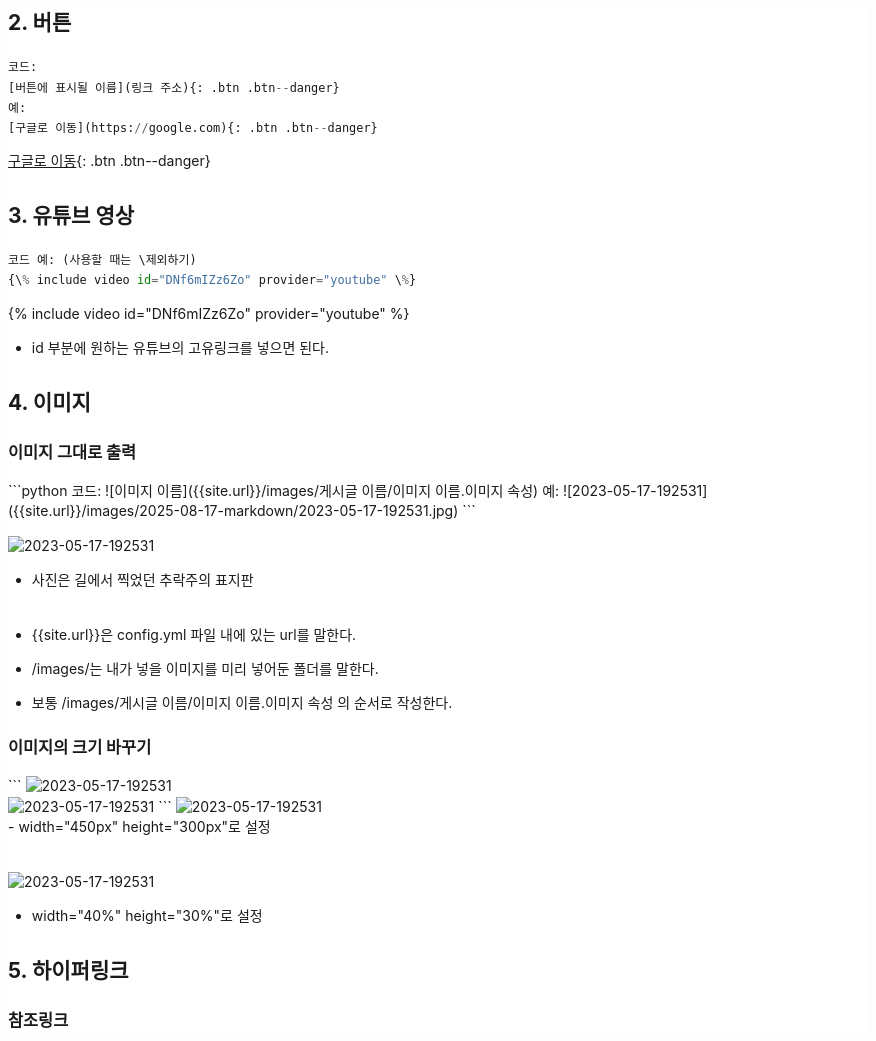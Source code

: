 ## 2. 버튼

```python
코드: 
[버튼에 표시될 이름](링크 주소){: .btn .btn--danger}
예:
[구글로 이동](https://google.com){: .btn .btn--danger}
```

[구글로 이동](https://google.com){: .btn .btn--danger}

## 3. 유튜브 영상

```python
코드 예: (사용할 때는 \제외하기)
{\% include video id="DNf6mIZz6Zo" provider="youtube" \%}
```

{% include video id="DNf6mIZz6Zo" provider="youtube" %}

- id 부분에 원하는 유튜브의 고유링크를 넣으면 된다.

## 4. 이미지
<h3 class="no-toc">이미지 그대로 출력</h3> 
```python
코드:
![이미지 이름]({{site.url}}/images/게시글 이름/이미지 이름.이미지 속성)
예: 
![2023-05-17-192531]({{site.url}}/images/2025-08-17-markdown/2023-05-17-192531.jpg)
```

![2023-05-17-192531]({{site.url}}/images/2025-08-17-markdown/2023-05-17-192531.JPG)

- 사진은 길에서 찍었던 추락주의 표지판<br><br>

- \{{site.url}}은 config.yml 파일 내에 있는 url를 말한다.
- \/images/는 내가 넣을 이미지를 미리 넣어둔 폴더를 말한다.
- 보통 /images/게시글 이름/이미지 이름.이미지 속성 의 순서로 작성한다.

<h3 class="no-toc">이미지의 크기 바꾸기</h3> 
```
<img src="{{site.url}}/images/2025-08-17-markdown/2023-05-17-192531.jpg" width="450px" height="300px" title="px(픽셀) 크기 설정" alt="2023-05-17-192531"><br>
<img src="{{site.url}}/images/2025-08-17-markdown/2023-05-17-192531.jpg" width="40%" height="30%" title="%(퍼센트) 크기 설정" alt="2023-05-17-192531">
```
<img src="{{site.url}}/images/2025-08-17-markdown/2023-05-17-192531.jpg" width="450px" height="300px" title="px(픽셀) 크기 설정" alt="2023-05-17-192531"><br>
- width="450px" height="300px"로 설정<br><br>

<img src="{{site.url}}/images/2025-08-17-markdown/2023-05-17-192531.jpg" width="40%" height="30%" title="%(퍼센트) 크기 설정" alt="2023-05-17-192531"><br>
- width="40%" height="30%"로 설정<br>

## 5. 하이퍼링크
<h3 class="no-toc">참조링크</h3> 
